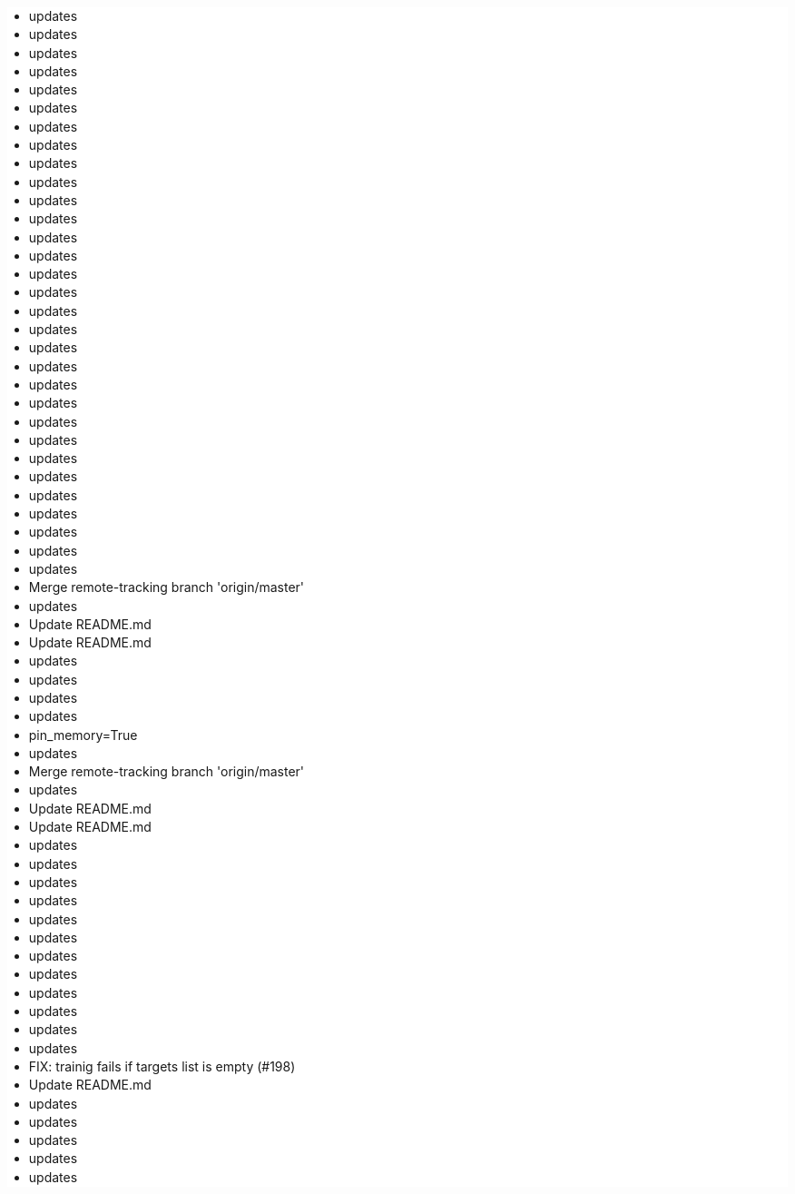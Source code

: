  - updates
  - updates
  - updates
  - updates
  - updates
  - updates
  - updates
  - updates
  - updates
  - updates
  - updates
  - updates
  - updates
  - updates
  - updates
  - updates
  - updates
  - updates
  - updates
  - updates
  - updates
  - updates
  - updates
  - updates
  - updates
  - updates
  - updates
  - updates
  - updates
  - updates
  - updates
  - Merge remote-tracking branch 'origin/master'
  - updates
  - Update README.md
  - Update README.md
  - updates
  - updates
  - updates
  - updates
  - pin_memory=True
  - updates
  - Merge remote-tracking branch 'origin/master'
  - updates
  - Update README.md
  - Update README.md
  - updates
  - updates
  - updates
  - updates
  - updates
  - updates
  - updates
  - updates
  - updates
  - updates
  - updates
  - updates
  - FIX: trainig fails if targets list is empty (#198)
  - Update README.md
  - updates
  - updates
  - updates
  - updates
  - updates